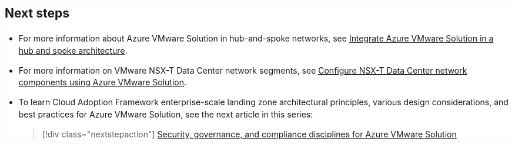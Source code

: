 ## Next steps

- For more information about Azure VMware Solution in hub-and-spoke networks, see [Integrate Azure VMware Solution in a hub and spoke architecture](/azure/azure-vmware/concepts-hub-and-spoke).
- For more information on VMware NSX-T Data Center network segments, see [Configure NSX-T Data Center network components using Azure VMware Solution](/azure/azure-vmware/configure-nsx-network-components-azure-portal#create-an-nsx-t-segment-in-the-azure-portal).
- To learn Cloud Adoption Framework enterprise-scale landing zone architectural principles, various design considerations, and best practices for Azure VMware Solution, see the next article in this series:

  > [!div class="nextstepaction"]
  > [Security, governance, and compliance disciplines for Azure VMware Solution](./eslz-security-governance-and-compliance.md)
